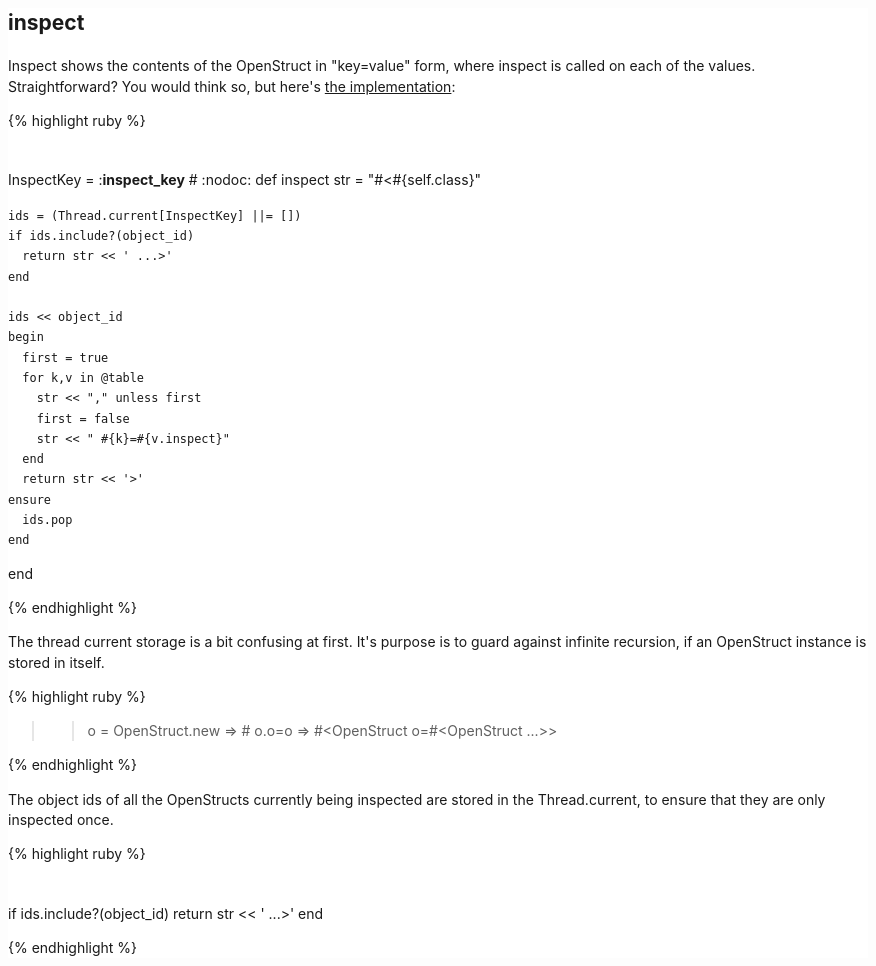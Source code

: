 

## inspect

Inspect shows the contents of the OpenStruct in "key=value" form, where inspect is called on each of the values. Straightforward?  You would think so, but here's [the implementation](https://github.com/ruby/ruby/blob/v2_1_2/lib/ostruct.rb#L234-254):


{% highlight ruby %}
#
  InspectKey = :__inspect_key__ # :nodoc:
  def inspect
    str = "#<#{self.class}"

    ids = (Thread.current[InspectKey] ||= [])
    if ids.include?(object_id)
      return str << ' ...>'
    end

    ids << object_id
    begin
      first = true
      for k,v in @table
        str << "," unless first
        first = false
        str << " #{k}=#{v.inspect}"
      end
      return str << '>'
    ensure
      ids.pop
    end
  end

{% endhighlight %}

The thread current storage is a bit confusing at first. It's purpose is to guard against infinite recursion, if an OpenStruct instance is stored in itself.

{% highlight ruby %}

>> o = OpenStruct.new
=> #<OpenStruct>
>> o.o=o
=> #<OpenStruct o=#<OpenStruct ...>>
>> 

{% endhighlight %}

The object ids of all the OpenStructs currently being inspected are stored in the Thread.current, to ensure that they are only inspected once.

{% highlight ruby %}
#
  if ids.include?(object_id)
      return str << ' ...>'
  end

{% endhighlight %}
